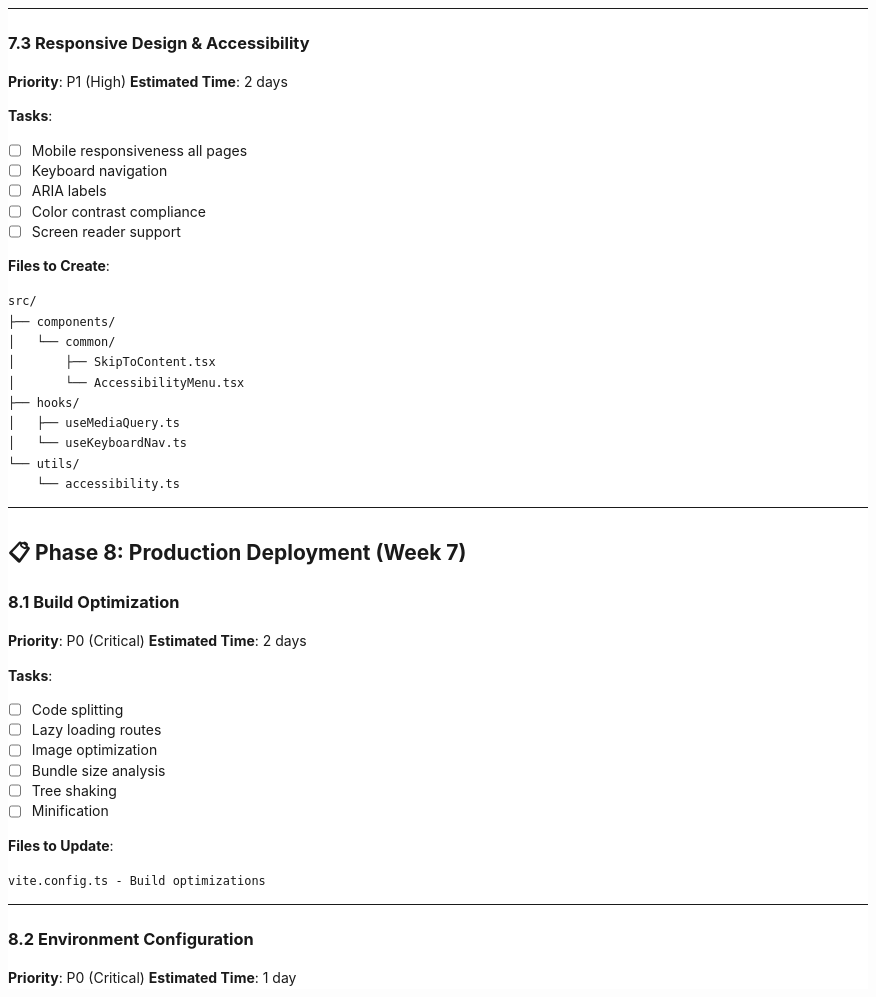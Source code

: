 
---

### 7.3 Responsive Design & Accessibility
**Priority**: P1 (High)
**Estimated Time**: 2 days

**Tasks**:
- [ ] Mobile responsiveness all pages
- [ ] Keyboard navigation
- [ ] ARIA labels
- [ ] Color contrast compliance
- [ ] Screen reader support

**Files to Create**:
```
src/
├── components/
│   └── common/
│       ├── SkipToContent.tsx
│       └── AccessibilityMenu.tsx
├── hooks/
│   ├── useMediaQuery.ts
│   └── useKeyboardNav.ts
└── utils/
    └── accessibility.ts
```

---

## 📋 Phase 8: Production Deployment (Week 7)

### 8.1 Build Optimization
**Priority**: P0 (Critical)
**Estimated Time**: 2 days

**Tasks**:
- [ ] Code splitting
- [ ] Lazy loading routes
- [ ] Image optimization
- [ ] Bundle size analysis
- [ ] Tree shaking
- [ ] Minification

**Files to Update**:
```
vite.config.ts - Build optimizations
```

---

### 8.2 Environment Configuration
**Priority**: P0 (Critical)
**Estimated Time**: 1 day
